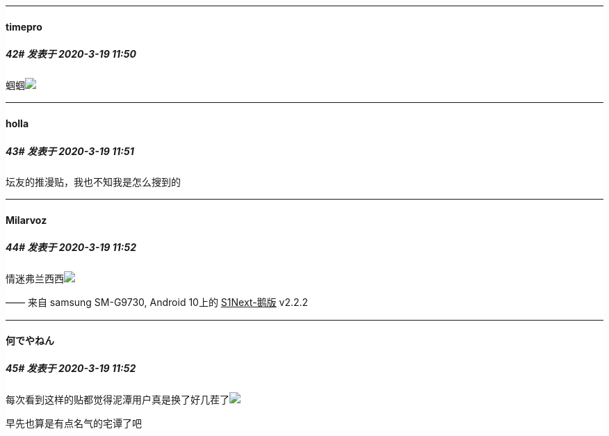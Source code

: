 




-----

####  timepro  
##### 42#       发表于 2020-3-19 11:50




蝈蝈<img src="https://static.saraba1st.com/image/smiley/face2017/001.png" referrerpolicy="no-referrer">







-----

####  holla  
##### 43#       发表于 2020-3-19 11:51




坛友的推漫贴，我也不知我是怎么搜到的







-----

####  Milarvoz  
##### 44#       发表于 2020-3-19 11:52




情迷弗兰西西<img src="https://static.saraba1st.com/image/smiley/carton2017/282.png" referrerpolicy="no-referrer">

—— 来自 samsung SM-G9730, Android 10上的 [S1Next-鹅版](https://github.com/ykrank/S1-Next/releases) v2.2.2







-----

####  何でやねん  
##### 45#       发表于 2020-3-19 11:52




每次看到这样的贴都觉得泥潭用户真是换了好几茬了<img src="https://static.saraba1st.com/image/smiley/face2017/033.png" referrerpolicy="no-referrer">

早先也算是有点名气的宅谭了吧

